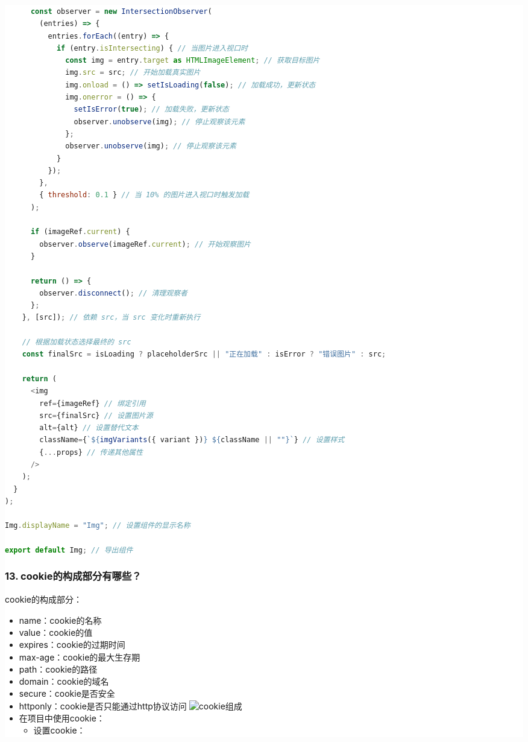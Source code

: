 ``` js
      const observer = new IntersectionObserver(
        (entries) => {
          entries.forEach((entry) => {
            if (entry.isIntersecting) { // 当图片进入视口时
              const img = entry.target as HTMLImageElement; // 获取目标图片
              img.src = src; // 开始加载真实图片
              img.onload = () => setIsLoading(false); // 加载成功，更新状态
              img.onerror = () => {
                setIsError(true); // 加载失败，更新状态
                observer.unobserve(img); // 停止观察该元素
              };
              observer.unobserve(img); // 停止观察该元素
            }
          });
        },
        { threshold: 0.1 } // 当 10% 的图片进入视口时触发加载
      );

      if (imageRef.current) {
        observer.observe(imageRef.current); // 开始观察图片
      }

      return () => {
        observer.disconnect(); // 清理观察者
      };
    }, [src]); // 依赖 src，当 src 变化时重新执行

    // 根据加载状态选择最终的 src
    const finalSrc = isLoading ? placeholderSrc || "正在加载" : isError ? "错误图片" : src;

    return (
      <img
        ref={imageRef} // 绑定引用
        src={finalSrc} // 设置图片源
        alt={alt} // 设置替代文本
        className={`${imgVariants({ variant })} ${className || ""}`} // 设置样式
        {...props} // 传递其他属性
      />
    );
  }
);

Img.displayName = "Img"; // 设置组件的显示名称

export default Img; // 导出组件
```

### 13. cookie的构成部分有哪些？
cookie的构成部分：
- name：cookie的名称
- value：cookie的值
- expires：cookie的过期时间
- max-age：cookie的最大生存期
- path：cookie的路径
- domain：cookie的域名
- secure：cookie是否安全
- httponly：cookie是否只能通过http协议访问
![cookie组成](/cookie组成.png)
- 在项目中使用cookie：
  - 设置cookie：
  ``` js
  ```